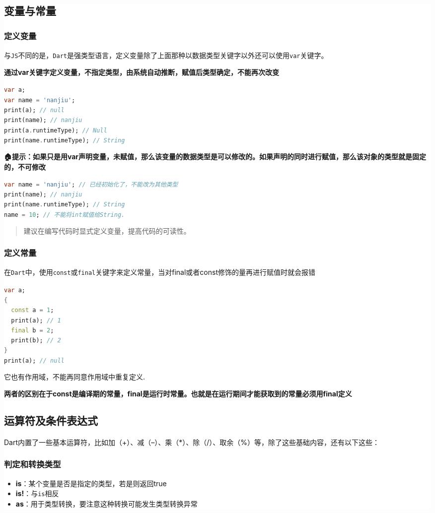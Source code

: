 ## 变量与常量

### 定义变量

与`JS`不同的是，`Dart`是强类型语言，定义变量除了上面那种以数据类型关键字以外还可以使用`var`关键字。

**通过var关键字定义变量，不指定类型，由系统自动推断，赋值后类型确定，不能再次改变**

```dart
var a;
var name = 'nanjiu';
print(a); // null
print(name); // nanjiu
print(a.runtimeType); // Null
print(name.runtimeType); // String
```

**🏠提示：如果只是用var声明变量，未赋值，那么该变量的数据类型是可以修改的。如果声明的同时进行赋值，那么该对象的类型就是固定的，不可修改**

```dart
var name = 'nanjiu'; // 已经初始化了，不能改为其他类型
print(name); // nanjiu
print(name.runtimeType); // String
name = 10; // 不能将int赋值给String.
```



> 建议在编写代码时显式定义变量，提高代码的可读性。

### 定义常量

在`Dart`中，使用`const`或`final`关键字来定义常量，当对final或者const修饰的量再进行赋值时就会报错

```dart
var a;
{
  const a = 1;
  print(a); // 1
  final b = 2;
  print(b); // 2
}
print(a); // null
```

它也有作用域，不能再同意作用域中重复定义.

**两者的区别在于const是编译期的常量，final是运行时常量。也就是在运行期间才能获取到的常量必须用final定义**

## 运算符及条件表达式

Dart内置了一些基本运算符，比如加（+）、减（–）、乘（*）、除（/）、取余（%）等，除了这些基础内容，还有以下这些：

### 判定和转换类型

- **is**：某个变量是否是指定的类型，若是则返回true
- **is!**：与`is`相反
- **as**：用于类型转换，要注意这种转换可能发生类型转换异常
